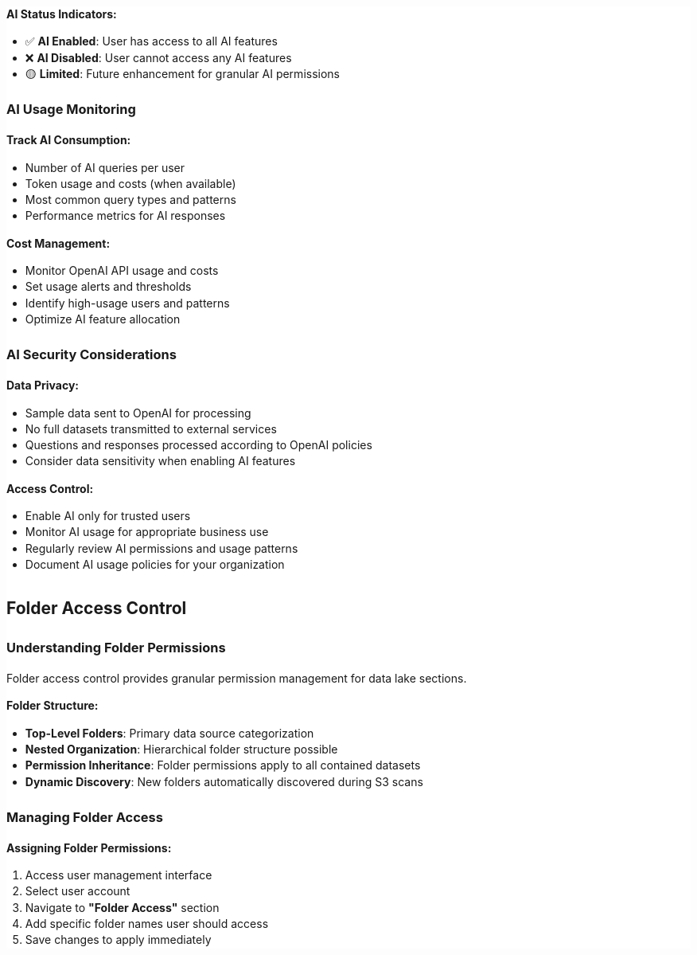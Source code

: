 **AI Status Indicators:**
- ✅ **AI Enabled**: User has access to all AI features
- ❌ **AI Disabled**: User cannot access any AI features
- 🟡 **Limited**: Future enhancement for granular AI permissions

### AI Usage Monitoring

**Track AI Consumption:**
- Number of AI queries per user
- Token usage and costs (when available)
- Most common query types and patterns
- Performance metrics for AI responses

**Cost Management:**
- Monitor OpenAI API usage and costs
- Set usage alerts and thresholds
- Identify high-usage users and patterns
- Optimize AI feature allocation

### AI Security Considerations

**Data Privacy:**
- Sample data sent to OpenAI for processing
- No full datasets transmitted to external services
- Questions and responses processed according to OpenAI policies
- Consider data sensitivity when enabling AI features

**Access Control:**
- Enable AI only for trusted users
- Monitor AI usage for appropriate business use
- Regularly review AI permissions and usage patterns
- Document AI usage policies for your organization

## Folder Access Control

### Understanding Folder Permissions

Folder access control provides granular permission management for data lake sections.

**Folder Structure:**
- **Top-Level Folders**: Primary data source categorization
- **Nested Organization**: Hierarchical folder structure possible
- **Permission Inheritance**: Folder permissions apply to all contained datasets
- **Dynamic Discovery**: New folders automatically discovered during S3 scans

### Managing Folder Access

**Assigning Folder Permissions:**
1. Access user management interface
2. Select user account
3. Navigate to **"Folder Access"** section
4. Add specific folder names user should access
5. Save changes to apply immediately

